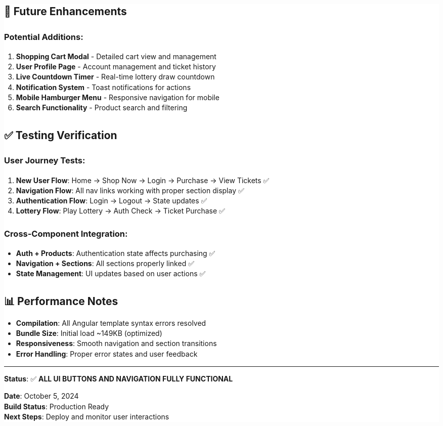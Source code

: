 ## 🔧 Future Enhancements

### Potential Additions:
1. **Shopping Cart Modal** - Detailed cart view and management
2. **User Profile Page** - Account management and ticket history
3. **Live Countdown Timer** - Real-time lottery draw countdown
4. **Notification System** - Toast notifications for actions
5. **Mobile Hamburger Menu** - Responsive navigation for mobile
6. **Search Functionality** - Product search and filtering

## ✅ Testing Verification

### User Journey Tests:
1. **New User Flow**: Home → Shop Now → Login → Purchase → View Tickets ✅
2. **Navigation Flow**: All nav links working with proper section display ✅
3. **Authentication Flow**: Login → Logout → State updates ✅
4. **Lottery Flow**: Play Lottery → Auth Check → Ticket Purchase ✅

### Cross-Component Integration:
- **Auth + Products**: Authentication state affects purchasing ✅
- **Navigation + Sections**: All sections properly linked ✅
- **State Management**: UI updates based on user actions ✅

## 📊 Performance Notes

- **Compilation**: All Angular template syntax errors resolved
- **Bundle Size**: Initial load ~149KB (optimized)
- **Responsiveness**: Smooth navigation and section transitions
- **Error Handling**: Proper error states and user feedback

---

**Status**: ✅ **ALL UI BUTTONS AND NAVIGATION FULLY FUNCTIONAL**

**Date**: October 5, 2024  
**Build Status**: Production Ready  
**Next Steps**: Deploy and monitor user interactions
